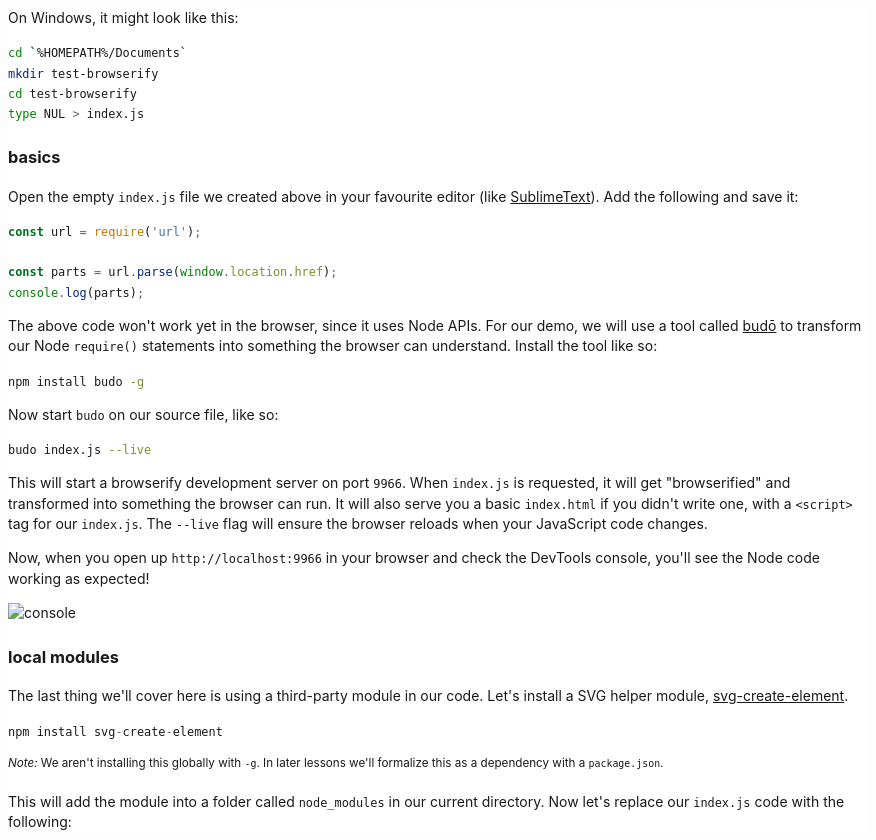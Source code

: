 On Windows, it might look like this:

```sh
cd `%HOMEPATH%/Documents`
mkdir test-browserify
cd test-browserify
type NUL > index.js
```

### basics

Open the empty `index.js` file we created above in your favourite editor (like [SublimeText](http://www.sublimetext.com/)). Add the following and save it:

```js
const url = require('url');

const parts = url.parse(window.location.href);
console.log(parts);
```

The above code won't work yet in the browser, since it uses Node APIs. For our demo, we will use a tool called [budō](https://github.com/mattdesl/budo) to transform our Node `require()` statements into something the browser can understand. Install the tool like so:

```sh
npm install budo -g
``` 

Now start `budo` on our source file, like so:

```sh
budo index.js --live
```

This will start a browserify development server on port `9966`. When `index.js` is requested, it will get "browserified" and transformed into something the browser can run. It will also serve you a basic `index.html` if you didn't write one, with a `<script>` tag for our `index.js`. The `--live` flag will ensure the browser reloads when your JavaScript code changes.

Now, when you open up `http://localhost:9966` in your browser and check the DevTools console, you'll see the Node code working as expected!

![console](http://i.imgur.com/wYaIGNK.png)

### local modules

The last thing we'll cover here is using a third-party module in our code. Let's install a SVG helper module, [svg-create-element](https://www.npmjs.com/package/svg-create-element).

```js
npm install svg-create-element
```

<sup>*Note:* We aren't installing this globally with `-g`. In later lessons we'll formalize this as a dependency with a `package.json`.</sup>

This will add the module into a folder called `node_modules` in our current directory. Now let's replace our `index.js` code with the following:
